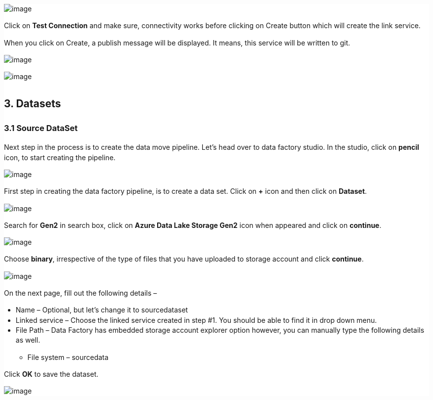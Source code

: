 ![image](https://user-images.githubusercontent.com/19226157/159131881-34e8dd67-06dd-47ea-bbdd-4431f4db78d0.png)
 
Click on **Test Connection** and make sure, connectivity works before clicking on Create button which will create the link service.

When you click on Create, a publish message will be displayed. It means, this service will be written to git.

![image](https://user-images.githubusercontent.com/19226157/159131901-b12e4110-dd16-4806-9f88-2a4543d491f8.png)

![image](https://user-images.githubusercontent.com/19226157/159131913-4986293d-defe-40e5-bffa-e6e2dcbffb02.png)

## 3. Datasets

### 3.1 Source DataSet

Next step in the process is to create the data move pipeline. Let’s head over to data factory studio. In the studio, click on **pencil** icon, to start creating the pipeline.

![image](https://user-images.githubusercontent.com/19226157/159131932-ff7beda9-d641-434c-8a4a-11f2fc1a0d72.png) 


First step in creating the data factory pipeline, is to create a data set. Click on **+** icon and then click on **Dataset**.

![image](https://user-images.githubusercontent.com/19226157/159131944-2c506b9f-29f0-4428-b26e-ec2a9127cd82.png)

Search for **Gen2** in search box, click on **Azure Data Lake Storage Gen2** icon when appeared and click on **continue**.

![image](https://user-images.githubusercontent.com/19226157/159131956-c6f8ecb4-5b54-42f0-a871-3708804034f1.png)
 

Choose **binary**, irrespective of the type of files that you have uploaded to storage account and click **continue**.

![image](https://user-images.githubusercontent.com/19226157/159131966-9370ac8f-d0c2-4fa6-9591-f48982f1555e.png)
 

On the next page, fill out the following details –

<ul>
  <li>Name – Optional, but let’s change it to sourcedataset</li>
  <li>Linked service – Choose the linked service created in step #1. You should be able to find it in drop down menu.</li>
  <li>File Path – Data Factory has embedded storage account explorer option however, you can manually type the following details as well.</li>
    <ul>   
      <li>File system – sourcedata</li>
 </ul>
</ul>

Click **OK** to save the dataset.

![image](https://user-images.githubusercontent.com/19226157/159132083-62893a99-19ed-48e9-968f-02f499298e48.png)
  